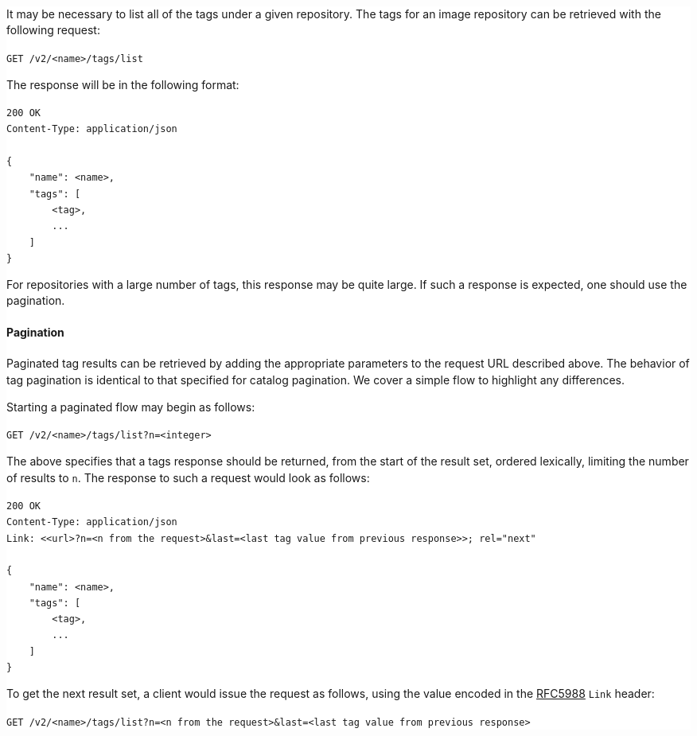 It may be necessary to list all of the tags under a given repository. The tags
for an image repository can be retrieved with the following request:

    GET /v2/<name>/tags/list

The response will be in the following format:

    200 OK
    Content-Type: application/json

    {
        "name": <name>,
        "tags": [
            <tag>,
            ...
        ]
    }

For repositories with a large number of tags, this response may be quite
large. If such a response is expected, one should use the pagination.

#### Pagination

Paginated tag results can be retrieved by adding the appropriate parameters to
the request URL described above. The behavior of tag pagination is identical
to that specified for catalog pagination. We cover a simple flow to highlight
any differences.

Starting a paginated flow may begin as follows:

```
GET /v2/<name>/tags/list?n=<integer>
```

The above specifies that a tags response should be returned, from the start of
the result set, ordered lexically, limiting the number of results to `n`. The
response to such a request would look as follows:

```
200 OK
Content-Type: application/json
Link: <<url>?n=<n from the request>&last=<last tag value from previous response>>; rel="next"

{
    "name": <name>,
    "tags": [
        <tag>,
        ...
    ]
}
```

To get the next result set, a client would issue the request as follows, using
the value encoded in the [RFC5988](https://tools.ietf.org/html/rfc5988) `Link`
header:

```
GET /v2/<name>/tags/list?n=<n from the request>&last=<last tag value from previous response>
```
